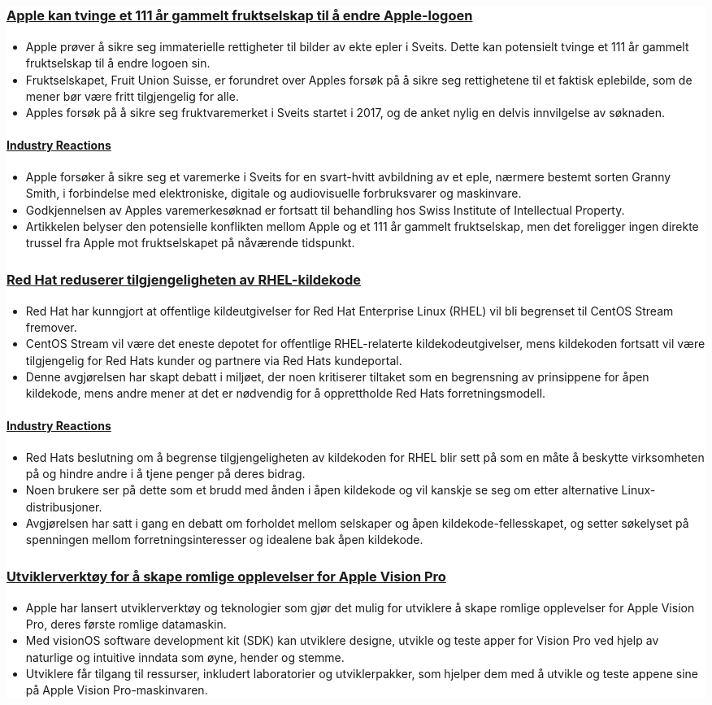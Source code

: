 ### [Apple kan tvinge et 111 år gammelt fruktselskap til å endre Apple-logoen](https://www.androidauthority.com/apple-swiss-fruit-company-change-logo-3336622/)

- Apple prøver å sikre seg immaterielle rettigheter til bilder av ekte epler i Sveits. Dette kan potensielt tvinge et 111 år gammelt fruktselskap til å endre logoen sin.
- Fruktselskapet, Fruit Union Suisse, er forundret over Apples forsøk på å sikre seg rettighetene til et faktisk eplebilde, som de mener bør være fritt tilgjengelig for alle.
- Apples forsøk på å sikre seg fruktvaremerket i Sveits startet i 2017, og de anket nylig en delvis innvilgelse av søknaden.

#### [Industry Reactions](http://news.ycombinator.com/item?id=36416131)

- Apple forsøker å sikre seg et varemerke i Sveits for en svart-hvitt avbildning av et eple, nærmere bestemt sorten Granny Smith, i forbindelse med elektroniske, digitale og audiovisuelle forbruksvarer og maskinvare.
- Godkjennelsen av Apples varemerkesøknad er fortsatt til behandling hos Swiss Institute of Intellectual Property.
- Artikkelen belyser den potensielle konflikten mellom Apple og et 111 år gammelt fruktselskap, men det foreligger ingen direkte trussel fra Apple mot fruktselskapet på nåværende tidspunkt.

### [Red Hat reduserer tilgjengeligheten av RHEL-kildekode](https://lwn.net/Articles/935592/)

- Red Hat har kunngjort at offentlige kildeutgivelser for Red Hat Enterprise Linux (RHEL) vil bli begrenset til CentOS Stream fremover.
- CentOS Stream vil være det eneste depotet for offentlige RHEL-relaterte kildekodeutgivelser, mens kildekoden fortsatt vil være tilgjengelig for Red Hats kunder og partnere via Red Hats kundeportal.
- Denne avgjørelsen har skapt debatt i miljøet, der noen kritiserer tiltaket som en begrensning av prinsippene for åpen kildekode, mens andre mener at det er nødvendig for å opprettholde Red Hats forretningsmodell.

#### [Industry Reactions](http://news.ycombinator.com/item?id=36420259)

- Red Hats beslutning om å begrense tilgjengeligheten av kildekoden for RHEL blir sett på som en måte å beskytte virksomheten på og hindre andre i å tjene penger på deres bidrag.
- Noen brukere ser på dette som et brudd med ånden i åpen kildekode og vil kanskje se seg om etter alternative Linux-distribusjoner.
- Avgjørelsen har satt i gang en debatt om forholdet mellom selskaper og åpen kildekode-fellesskapet, og setter søkelyset på spenningen mellom forretningsinteresser og idealene bak åpen kildekode.

### [Utviklerverktøy for å skape romlige opplevelser for Apple Vision Pro](https://www.apple.com/newsroom/2023/06/developer-tools-to-create-spatial-experiences-for-apple-vision-pro-now-available/)

- Apple har lansert utviklerverktøy og teknologier som gjør det mulig for utviklere å skape romlige opplevelser for Apple Vision Pro, deres første romlige datamaskin.
- Med visionOS software development kit (SDK) kan utviklere designe, utvikle og teste apper for Vision Pro ved hjelp av naturlige og intuitive inndata som øyne, hender og stemme.
- Utviklere får tilgang til ressurser, inkludert laboratorier og utviklerpakker, som hjelper dem med å utvikle og teste appene sine på Apple Vision Pro-maskinvaren.
